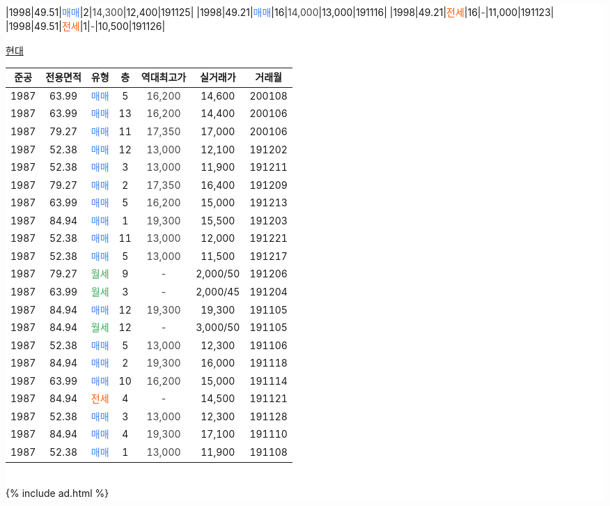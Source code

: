 |1998|49.51|<span style="color:#4285f3">매매</span>|2|<span style="color:#444444">14,300</span>|12,400|191125|
|1998|49.21|<span style="color:#4285f3">매매</span>|16|<span style="color:#444444">14,000</span>|13,000|191116|
|1998|49.21|<span style="color:#ff5a00">전세</span>|16|<span style="color:#444444">-</span>|11,000|191123|
|1998|49.51|<span style="color:#ff5a00">전세</span>|1|<span style="color:#444444">-</span>|10,500|191126|

[현대](https://search.naver.com/search.naver?query=%EB%8C%80%EC%A0%84%EA%B4%91%EC%97%AD%EC%8B%9C+%EC%A4%91%EA%B5%AC+%EC%A4%91%EC%B4%8C%EB%8F%99+%ED%98%84%EB%8C%80)

|준공|전용면적|유형|층|역대최고가|실거래가|거래월|
|:---:|:---:|:---:|:---:|:---:|:---:|:---:|
|1987|63.99|<span style="color:#4285f3">매매</span>|5|<span style="color:#444444">16,200</span>|14,600|200108|
|1987|63.99|<span style="color:#4285f3">매매</span>|13|<span style="color:#444444">16,200</span>|14,400|200106|
|1987|79.27|<span style="color:#4285f3">매매</span>|11|<span style="color:#444444">17,350</span>|17,000|200106|
|1987|52.38|<span style="color:#4285f3">매매</span>|12|<span style="color:#444444">13,000</span>|12,100|191202|
|1987|52.38|<span style="color:#4285f3">매매</span>|3|<span style="color:#444444">13,000</span>|11,900|191211|
|1987|79.27|<span style="color:#4285f3">매매</span>|2|<span style="color:#444444">17,350</span>|16,400|191209|
|1987|63.99|<span style="color:#4285f3">매매</span>|5|<span style="color:#444444">16,200</span>|15,000|191213|
|1987|84.94|<span style="color:#4285f3">매매</span>|1|<span style="color:#444444">19,300</span>|15,500|191203|
|1987|52.38|<span style="color:#4285f3">매매</span>|11|<span style="color:#444444">13,000</span>|12,000|191221|
|1987|52.38|<span style="color:#4285f3">매매</span>|5|<span style="color:#444444">13,000</span>|11,500|191217|
|1987|79.27|<span style="color:#34a853">월세</span>|9|<span style="color:#444444">-</span>|2,000/50|191206|
|1987|63.99|<span style="color:#34a853">월세</span>|3|<span style="color:#444444">-</span>|2,000/45|191204|
|1987|84.94|<span style="color:#4285f3">매매</span>|12|<span style="color:#444444">19,300</span>|19,300|191105|
|1987|84.94|<span style="color:#34a853">월세</span>|12|<span style="color:#444444">-</span>|3,000/50|191105|
|1987|52.38|<span style="color:#4285f3">매매</span>|5|<span style="color:#444444">13,000</span>|12,300|191106|
|1987|84.94|<span style="color:#4285f3">매매</span>|2|<span style="color:#444444">19,300</span>|16,000|191118|
|1987|63.99|<span style="color:#4285f3">매매</span>|10|<span style="color:#444444">16,200</span>|15,000|191114|
|1987|84.94|<span style="color:#ff5a00">전세</span>|4|<span style="color:#444444">-</span>|14,500|191121|
|1987|52.38|<span style="color:#4285f3">매매</span>|3|<span style="color:#444444">13,000</span>|12,300|191128|
|1987|84.94|<span style="color:#4285f3">매매</span>|4|<span style="color:#444444">19,300</span>|17,100|191110|
|1987|52.38|<span style="color:#4285f3">매매</span>|1|<span style="color:#444444">13,000</span>|11,900|191108|


<br>
{% include ad.html %}
<br>
